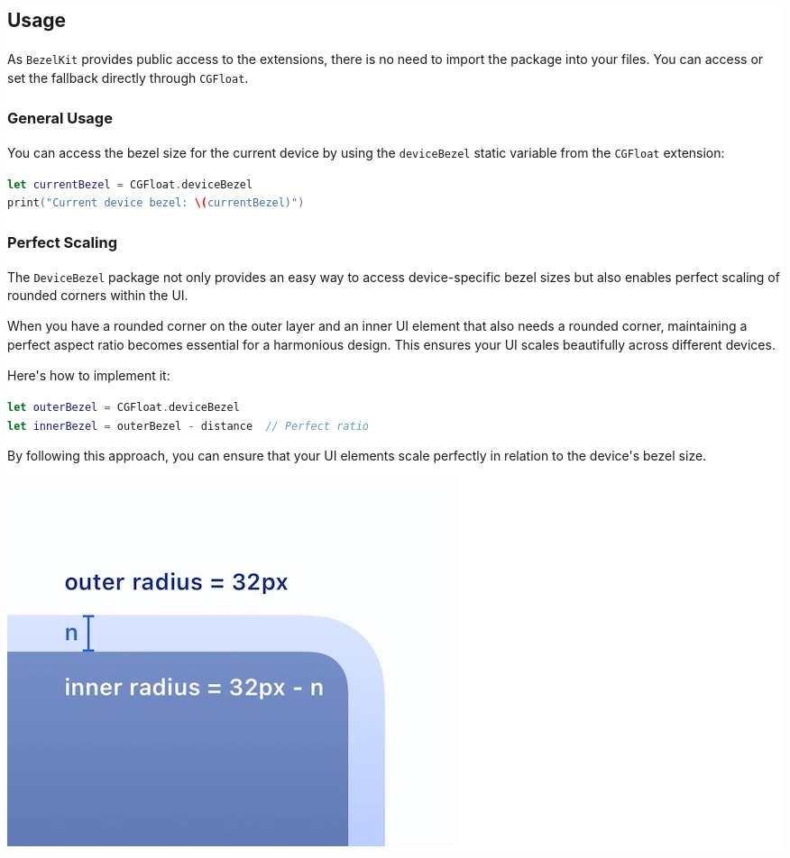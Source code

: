 ## Usage

As `BezelKit` provides public access to the extensions, there is no need to import the package into your files. You can access or set the fallback directly through `CGFloat`.

### General Usage

You can access the bezel size for the current device by using the `deviceBezel` static variable from the `CGFloat` extension:

```swift
let currentBezel = CGFloat.deviceBezel
print("Current device bezel: \(currentBezel)")
```

### Perfect Scaling

The `DeviceBezel` package not only provides an easy way to access device-specific bezel sizes but also enables perfect scaling of rounded corners within the UI.

When you have a rounded corner on the outer layer and an inner UI element that also needs a rounded corner, maintaining a perfect aspect ratio becomes essential for a harmonious design. This ensures your UI scales beautifully across different devices.

Here's how to implement it:

```swift
let outerBezel = CGFloat.deviceBezel
let innerBezel = outerBezel - distance  // Perfect ratio
```

By following this approach, you can ensure that your UI elements scale perfectly in relation to the device's bezel size.

[![Perfect scaling](Data/ratio.jpg)
](https://raw.githubusercontent.com/markbattistella/BezelKit/main/Data/ratio.jpg?token=GHSAT0AAAAAACCB5647OS44Q3IFS266W6VOZHHBMHQ)
